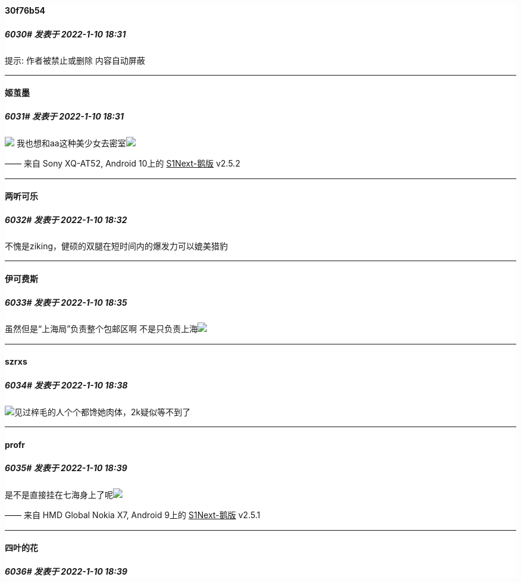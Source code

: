####  30f76b54  
##### 6030#       发表于 2022-1-10 18:31

提示: 作者被禁止或删除 内容自动屏蔽



*****

####  姬茧墨  
##### 6031#       发表于 2022-1-10 18:31

<img src="https://p.sda1.dev/4/336622b12f55cbaaa44bd2ab52b53697/56ed5fc436d4c0b9.jpg" referrerpolicy="no-referrer">
我也想和aa这种美少女去密室<img src="https://static.saraba1st.com/image/smiley/face2017/138.png" referrerpolicy="no-referrer">

—— 来自 Sony XQ-AT52, Android 10上的 [S1Next-鹅版](https://github.com/ykrank/S1-Next/releases) v2.5.2

*****

####  两听可乐  
##### 6032#       发表于 2022-1-10 18:32

不愧是ziking，健硕的双腿在短时间内的爆发力可以媲美猎豹

*****

####  伊可费斯  
##### 6033#       发表于 2022-1-10 18:35

虽然但是“上海局”负责整个包邮区啊 不是只负责上海<img src="https://static.saraba1st.com/image/smiley/face2017/002.png" referrerpolicy="no-referrer">

*****

####  szrxs  
##### 6034#       发表于 2022-1-10 18:38

<img src="https://static.saraba1st.com/image/smiley/face2017/037.png" referrerpolicy="no-referrer">见过梓毛的人个个都馋她肉体，2k疑似等不到了

*****

####  profr  
##### 6035#       发表于 2022-1-10 18:39

是不是直接挂在七海身上了呢<img src="https://static.saraba1st.com/image/smiley/face2017/054.png" referrerpolicy="no-referrer">

—— 来自 HMD Global Nokia X7, Android 9上的 [S1Next-鹅版](https://github.com/ykrank/S1-Next/releases) v2.5.1

*****

####  四叶的花  
##### 6036#       发表于 2022-1-10 18:39

